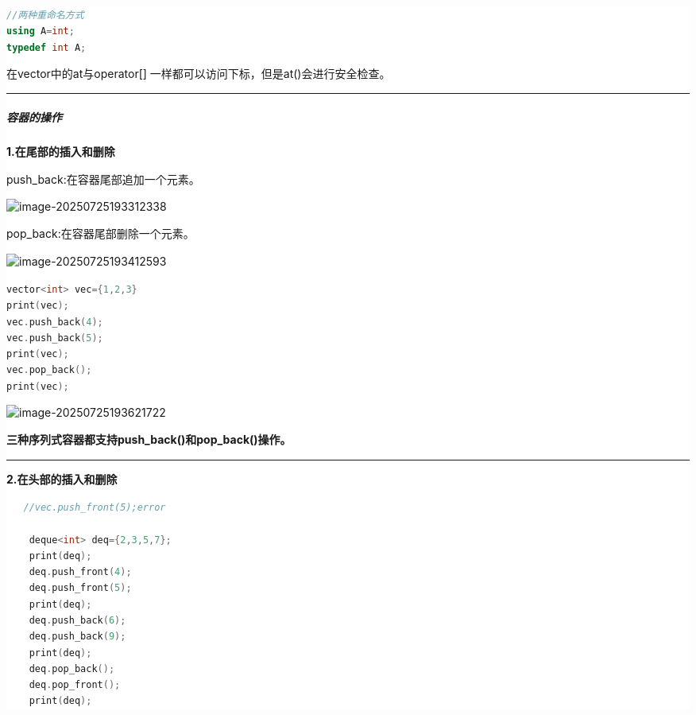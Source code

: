 ```C++
//两种重命名方式
using A=int;
typedef int A;
```

在vector中的at与operator[] 一样都可以访问下标，但是at()会进行安全检查。

------



##### 容器的操作

**1.在尾部的插入和删除**

push_back:在容器尾部追加一个元素。

![image-20250725193312338](C:\Users\34078\AppData\Roaming\Typora\typora-user-images\image-20250725193312338.png)

pop_back:在容器尾部删除一个元素。

![image-20250725193412593](C:\Users\34078\AppData\Roaming\Typora\typora-user-images\image-20250725193412593.png)

```C++
vector<int> vec={1,2,3}
print(vec);
vec.push_back(4);
vec.push_back(5);
print(vec);
vec.pop_back();
print(vec);
```

![image-20250725193621722](C:\Users\34078\AppData\Roaming\Typora\typora-user-images\image-20250725193621722.png)

**三种序列式容器都支持push_back()和pop_back()操作。**

------

**2.在头部的插入和删除**

```C++
   //vec.push_front(5);error

    deque<int> deq={2,3,5,7};
    print(deq);
    deq.push_front(4);
    deq.push_front(5);
    print(deq);
    deq.push_back(6);
    deq.push_back(9);
    print(deq);
    deq.pop_back();
    deq.pop_front();
    print(deq);
```
